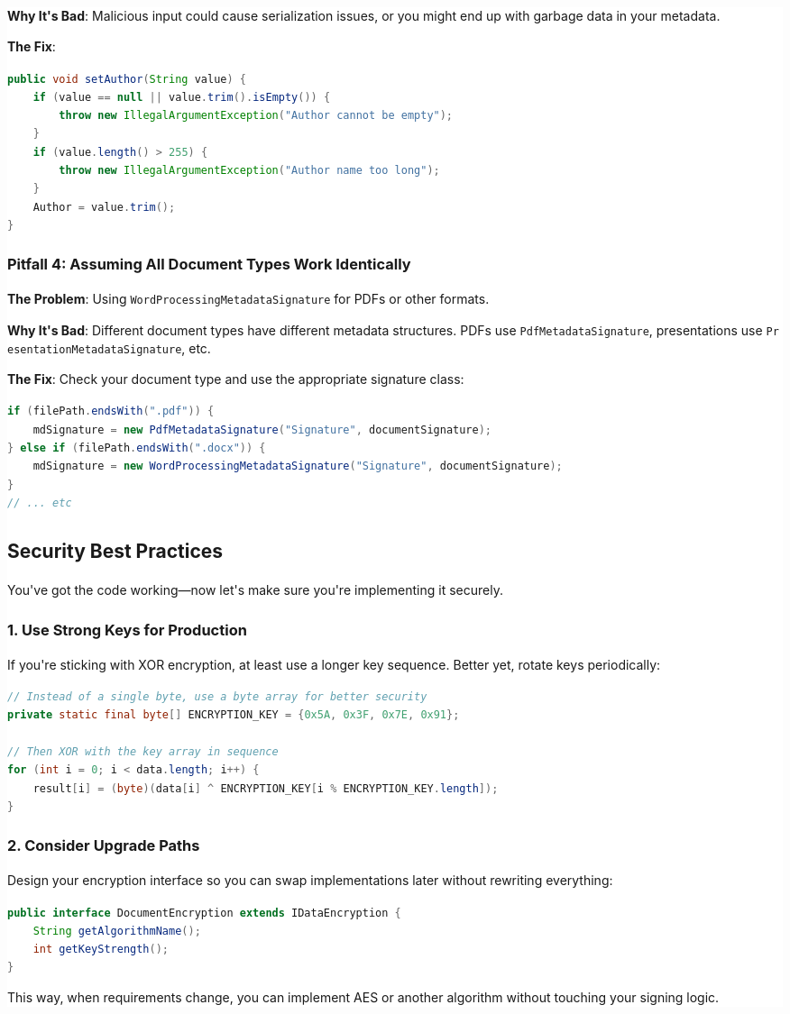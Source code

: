 **Why It's Bad**: Malicious input could cause serialization issues, or you might end up with garbage data in your metadata.

**The Fix**:
```java
public void setAuthor(String value) {
    if (value == null || value.trim().isEmpty()) {
        throw new IllegalArgumentException("Author cannot be empty");
    }
    if (value.length() > 255) {
        throw new IllegalArgumentException("Author name too long");
    }
    Author = value.trim();
}
```

### Pitfall 4: Assuming All Document Types Work Identically
**The Problem**: Using `WordProcessingMetadataSignature` for PDFs or other formats.

**Why It's Bad**: Different document types have different metadata structures. PDFs use `PdfMetadataSignature`, presentations use `PresentationMetadataSignature`, etc.

**The Fix**: Check your document type and use the appropriate signature class:
```java
if (filePath.endsWith(".pdf")) {
    mdSignature = new PdfMetadataSignature("Signature", documentSignature);
} else if (filePath.endsWith(".docx")) {
    mdSignature = new WordProcessingMetadataSignature("Signature", documentSignature);
}
// ... etc
```

## Security Best Practices

You've got the code working—now let's make sure you're implementing it securely.

### 1. Use Strong Keys for Production
If you're sticking with XOR encryption, at least use a longer key sequence. Better yet, rotate keys periodically:
```java
// Instead of a single byte, use a byte array for better security
private static final byte[] ENCRYPTION_KEY = {0x5A, 0x3F, 0x7E, 0x91};

// Then XOR with the key array in sequence
for (int i = 0; i < data.length; i++) {
    result[i] = (byte)(data[i] ^ ENCRYPTION_KEY[i % ENCRYPTION_KEY.length]);
}
```

### 2. Consider Upgrade Paths
Design your encryption interface so you can swap implementations later without rewriting everything:
```java
public interface DocumentEncryption extends IDataEncryption {
    String getAlgorithmName();
    int getKeyStrength();
}
```
This way, when requirements change, you can implement AES or another algorithm without touching your signing logic.
